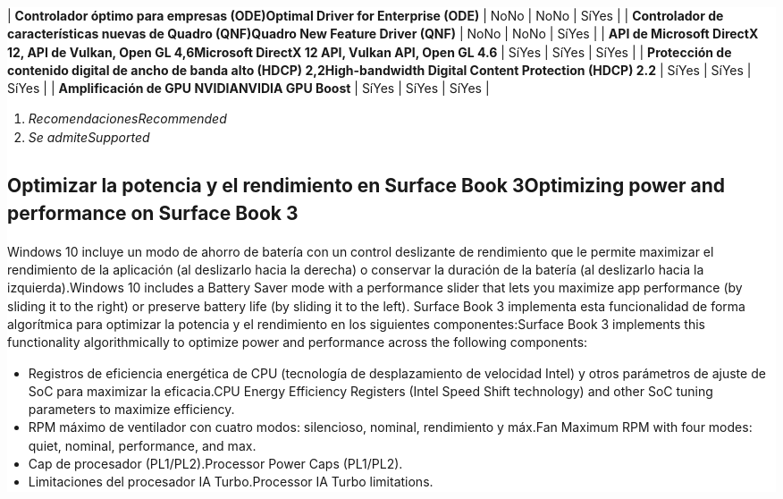 | **<span data-ttu-id="6d2a1-239">Controlador óptimo para empresas (ODE)</span><span class="sxs-lookup"><span data-stu-id="6d2a1-239">Optimal Driver for Enterprise (ODE)</span></span>**                  | <span data-ttu-id="6d2a1-240">No</span><span class="sxs-lookup"><span data-stu-id="6d2a1-240">No</span></span>                   | <span data-ttu-id="6d2a1-241">No</span><span class="sxs-lookup"><span data-stu-id="6d2a1-241">No</span></span>                      | <span data-ttu-id="6d2a1-242">Sí</span><span class="sxs-lookup"><span data-stu-id="6d2a1-242">Yes</span></span>            |
| **<span data-ttu-id="6d2a1-243">Controlador de características nuevas de Quadro (QNF)</span><span class="sxs-lookup"><span data-stu-id="6d2a1-243">Quadro New Feature Driver (QNF)</span></span>**                      | <span data-ttu-id="6d2a1-244">No</span><span class="sxs-lookup"><span data-stu-id="6d2a1-244">No</span></span>                   | <span data-ttu-id="6d2a1-245">No</span><span class="sxs-lookup"><span data-stu-id="6d2a1-245">No</span></span>                      | <span data-ttu-id="6d2a1-246">Sí</span><span class="sxs-lookup"><span data-stu-id="6d2a1-246">Yes</span></span>            |
| **<span data-ttu-id="6d2a1-247">API de Microsoft DirectX 12, API de Vulkan, Open GL 4,6</span><span class="sxs-lookup"><span data-stu-id="6d2a1-247">Microsoft DirectX 12 API, Vulkan API, Open GL 4.6</span></span>**    | <span data-ttu-id="6d2a1-248">Sí</span><span class="sxs-lookup"><span data-stu-id="6d2a1-248">Yes</span></span>                  | <span data-ttu-id="6d2a1-249">Sí</span><span class="sxs-lookup"><span data-stu-id="6d2a1-249">Yes</span></span>                     | <span data-ttu-id="6d2a1-250">Sí</span><span class="sxs-lookup"><span data-stu-id="6d2a1-250">Yes</span></span>                 |
| **<span data-ttu-id="6d2a1-251">Protección de contenido digital de ancho de banda alto (HDCP) 2,2</span><span class="sxs-lookup"><span data-stu-id="6d2a1-251">High-bandwidth Digital Content Protection (HDCP) 2.2</span></span>** | <span data-ttu-id="6d2a1-252">Sí</span><span class="sxs-lookup"><span data-stu-id="6d2a1-252">Yes</span></span>                  | <span data-ttu-id="6d2a1-253">Sí</span><span class="sxs-lookup"><span data-stu-id="6d2a1-253">Yes</span></span>                     | <span data-ttu-id="6d2a1-254">Sí</span><span class="sxs-lookup"><span data-stu-id="6d2a1-254">Yes</span></span>                 |
| **<span data-ttu-id="6d2a1-255">Amplificación de GPU NVIDIA</span><span class="sxs-lookup"><span data-stu-id="6d2a1-255">NVIDIA GPU Boost</span></span>**                                     | <span data-ttu-id="6d2a1-256">Sí</span><span class="sxs-lookup"><span data-stu-id="6d2a1-256">Yes</span></span>                  | <span data-ttu-id="6d2a1-257">Sí</span><span class="sxs-lookup"><span data-stu-id="6d2a1-257">Yes</span></span>                     | <span data-ttu-id="6d2a1-258">Sí</span><span class="sxs-lookup"><span data-stu-id="6d2a1-258">Yes</span></span>                 |


 1. *<span data-ttu-id="6d2a1-259">Recomendaciones</span><span class="sxs-lookup"><span data-stu-id="6d2a1-259">Recommended</span></span>*
 2.  *<span data-ttu-id="6d2a1-260">Se admite</span><span class="sxs-lookup"><span data-stu-id="6d2a1-260">Supported</span></span>*

## <span data-ttu-id="6d2a1-261">Optimizar la potencia y el rendimiento en Surface Book 3</span><span class="sxs-lookup"><span data-stu-id="6d2a1-261">Optimizing power and performance on Surface Book 3</span></span>

<span data-ttu-id="6d2a1-262">Windows 10 incluye un modo de ahorro de batería con un control deslizante de rendimiento que le permite maximizar el rendimiento de la aplicación (al deslizarlo hacia la derecha) o conservar la duración de la batería (al deslizarlo hacia la izquierda).</span><span class="sxs-lookup"><span data-stu-id="6d2a1-262">Windows 10 includes a Battery Saver mode with a performance slider that lets you maximize app performance (by sliding it to the right) or preserve battery life (by sliding it to the left).</span></span> <span data-ttu-id="6d2a1-263">Surface Book 3 implementa esta funcionalidad de forma algorítmica para optimizar la potencia y el rendimiento en los siguientes componentes:</span><span class="sxs-lookup"><span data-stu-id="6d2a1-263">Surface Book 3 implements this functionality algorithmically to optimize power and performance across the following components:</span></span>

- <span data-ttu-id="6d2a1-264">Registros de eficiencia energética de CPU (tecnología de desplazamiento de velocidad Intel) y otros parámetros de ajuste de SoC para maximizar la eficacia.</span><span class="sxs-lookup"><span data-stu-id="6d2a1-264">CPU Energy Efficiency Registers (Intel Speed Shift technology) and other SoC tuning parameters to maximize efficiency.</span></span>
- <span data-ttu-id="6d2a1-265">RPM máximo de ventilador con cuatro modos: silencioso, nominal, rendimiento y máx.</span><span class="sxs-lookup"><span data-stu-id="6d2a1-265">Fan Maximum RPM with four modes: quiet, nominal, performance, and max.</span></span>
- <span data-ttu-id="6d2a1-266">Cap de procesador (PL1/PL2).</span><span class="sxs-lookup"><span data-stu-id="6d2a1-266">Processor Power Caps (PL1/PL2).</span></span>
- <span data-ttu-id="6d2a1-267">Limitaciones del procesador IA Turbo.</span><span class="sxs-lookup"><span data-stu-id="6d2a1-267">Processor IA Turbo limitations.</span></span>
